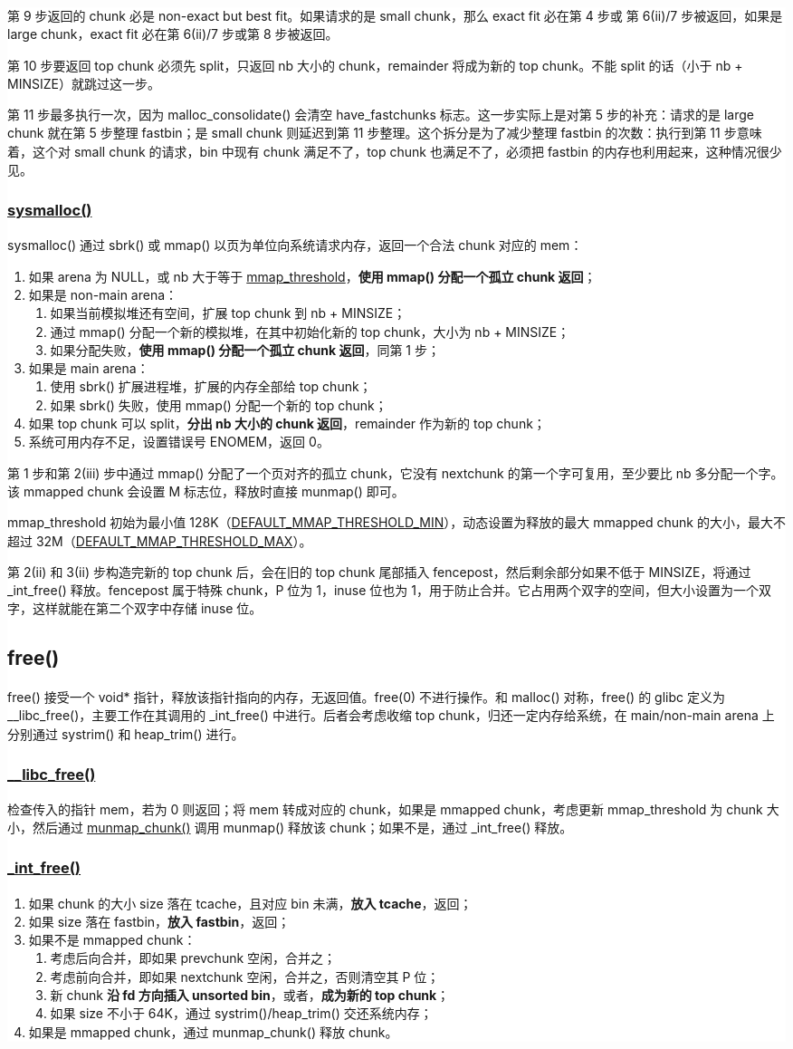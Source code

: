 第 9 步返回的 chunk 必是 non-exact but best fit。如果请求的是 small chunk，那么 exact fit 必在第 4 步或 第 6(ii)/7 步被返回，如果是 large chunk，exact fit 必在第 6(ii)/7 步或第 8 步被返回。

第 10 步要返回 top chunk 必须先 split，只返回 nb 大小的 chunk，remainder 将成为新的 top chunk。不能 split 的话（小于 nb + MINSIZE）就跳过这一步。

第 11 步最多执行一次，因为 malloc_consolidate() 会清空 have_fastchunks 标志。这一步实际上是对第 5 步的补充：请求的是 large chunk 就在第 5 步整理 fastbin；是 small chunk 则延迟到第 11 步整理。这个拆分是为了减少整理 fastbin 的次数：执行到第 11 步意味着，这个对 small chunk 的请求，bin 中现有 chunk 满足不了，top chunk 也满足不了，必须把 fastbin 的内存也利用起来，这种情况很少见。

### [sysmalloc()](https://elixir.bootlin.com/glibc/glibc-2.33/source/malloc/malloc.c#L2411)
sysmalloc() 通过 sbrk() 或 mmap() 以页为单位向系统请求内存，返回一个合法 chunk 对应的 mem：

1. 如果 arena 为 NULL，或 nb 大于等于 [mmap_threshold](https://elixir.bootlin.com/glibc/glibc-2.33/source/malloc/malloc.c#L1858)，**使用 mmap() 分配一个孤立 chunk 返回**；
2. 如果是 non-main arena：
    1. 如果当前模拟堆还有空间，扩展 top chunk 到 nb + MINSIZE；
    2. 通过 mmap() 分配一个新的模拟堆，在其中初始化新的 top chunk，大小为 nb + MINSIZE；
    3. 如果分配失败，**使用 mmap() 分配一个孤立 chunk 返回**，同第 1 步；
3. 如果是 main arena：
    1. 使用 sbrk() 扩展进程堆，扩展的内存全部给 top chunk；
    2. 如果 sbrk() 失败，使用 mmap() 分配一个新的 top chunk；
4. 如果 top chunk 可以 split，**分出 nb 大小的 chunk 返回**，remainder 作为新的 top chunk；
5. 系统可用内存不足，设置错误号 ENOMEM，返回 0。

第 1 步和第 2(iii) 步中通过 mmap() 分配了一个页对齐的孤立 chunk，它没有 nextchunk 的第一个字可复用，至少要比 nb 多分配一个字。该 mmapped chunk 会设置 M 标志位，释放时直接 munmap() 即可。

mmap_threshold 初始为最小值 128K（[DEFAULT_MMAP_THRESHOLD_MIN](https://elixir.bootlin.com/glibc/glibc-2.33/source/malloc/malloc.c#L964)），动态设置为释放的最大 mmapped chunk 的大小，最大不超过 32M（[DEFAULT_MMAP_THRESHOLD_MAX](https://elixir.bootlin.com/glibc/glibc-2.33/source/malloc/malloc.c#L975)）。

第 2(ii) 和 3(ii) 步构造完新的 top chunk 后，会在旧的 top chunk 尾部插入 fencepost，然后剩余部分如果不低于 MINSIZE，将通过 _int_free() 释放。fencepost 属于特殊 chunk，P 位为 1，inuse 位也为 1，用于防止合并。它占用两个双字的空间，但大小设置为一个双字，这样就能在第二个双字中存储 inuse 位。

## free()
free() 接受一个 void* 指针，释放该指针指向的内存，无返回值。free(0) 不进行操作。和 malloc() 对称，free() 的 glibc 定义为 __libc_free()，主要工作在其调用的 _int_free() 中进行。后者会考虑收缩 top chunk，归还一定内存给系统，在 main/non-main arena 上分别通过 systrim() 和 heap_trim() 进行。

### [__libc_free()](https://elixir.bootlin.com/glibc/glibc-2.33/source/malloc/malloc.c#L3259)
检查传入的指针 mem，若为 0 则返回；将 mem 转成对应的 chunk，如果是 mmapped chunk，考虑更新 mmap_threshold 为 chunk 大小，然后通过 [munmap_chunk()](https://elixir.bootlin.com/glibc/glibc-2.33/source/malloc/malloc.c#L2973) 调用 munmap() 释放该 chunk；如果不是，通过 _int_free() 释放。

### [_int_free()](https://elixir.bootlin.com/glibc/glibc-2.33/source/malloc/malloc.c#L4377)
1. 如果 chunk 的大小 size 落在 tcache，且对应 bin 未满，**放入 tcache**，返回；
2. 如果 size 落在 fastbin，**放入 fastbin**，返回；
3. 如果不是 mmapped chunk：
    1. 考虑后向合并，即如果 prevchunk 空闲，合并之；
    2. 考虑前向合并，即如果 nextchunk 空闲，合并之，否则清空其 P 位；
    3. 新 chunk **沿 fd 方向插入 unsorted bin**，或者，**成为新的 top chunk**；
    4. 如果 size 不小于 64K，通过 systrim()/heap_trim() 交还系统内存；
4. 如果是 mmapped chunk，通过 munmap_chunk() 释放 chunk。
